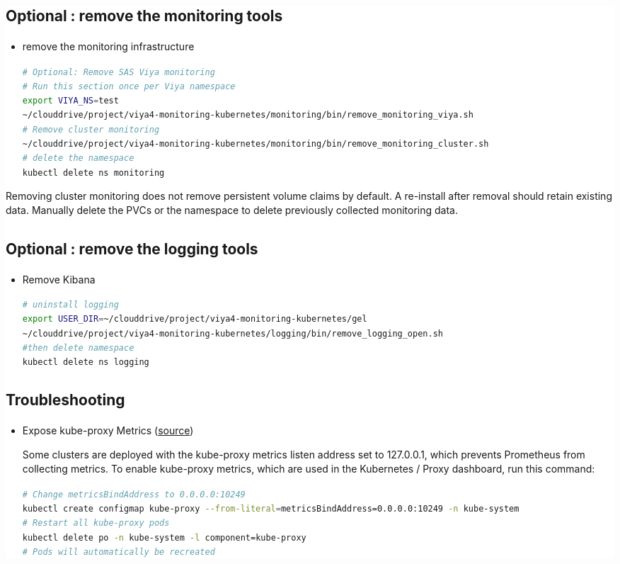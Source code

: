 ## Optional : remove the monitoring tools

* remove the monitoring infrastructure

    ```sh
    # Optional: Remove SAS Viya monitoring
    # Run this section once per Viya namespace
    export VIYA_NS=test
    ~/clouddrive/project/viya4-monitoring-kubernetes/monitoring/bin/remove_monitoring_viya.sh
    # Remove cluster monitoring
    ~/clouddrive/project/viya4-monitoring-kubernetes/monitoring/bin/remove_monitoring_cluster.sh
    # delete the namespace
    kubectl delete ns monitoring
    ```

Removing cluster monitoring does not remove persistent volume claims by default. A re-install after removal should retain existing data. Manually delete the PVCs or the namespace to delete previously collected monitoring data.

## Optional : remove the logging tools

* Remove Kibana

    ```sh
    # uninstall logging
    export USER_DIR=~/clouddrive/project/viya4-monitoring-kubernetes/gel
    ~/clouddrive/project/viya4-monitoring-kubernetes/logging/bin/remove_logging_open.sh
    #then delete namespace
    kubectl delete ns logging
    ```

## Troubleshooting

* Expose kube-proxy Metrics ([source](https://github.com/sassoftware/viya4-monitoring-kubernetes/tree/master/monitoring))

    Some clusters are deployed with the kube-proxy metrics listen address set to 127.0.0.1, which prevents Prometheus from collecting metrics. To enable kube-proxy metrics, which are used in the Kubernetes / Proxy dashboard, run this command:

    ```sh
    # Change metricsBindAddress to 0.0.0.0:10249
    kubectl create configmap kube-proxy --from-literal=metricsBindAddress=0.0.0.0:10249 -n kube-system
    # Restart all kube-proxy pods
    kubectl delete po -n kube-system -l component=kube-proxy
    # Pods will automatically be recreated
    ```
